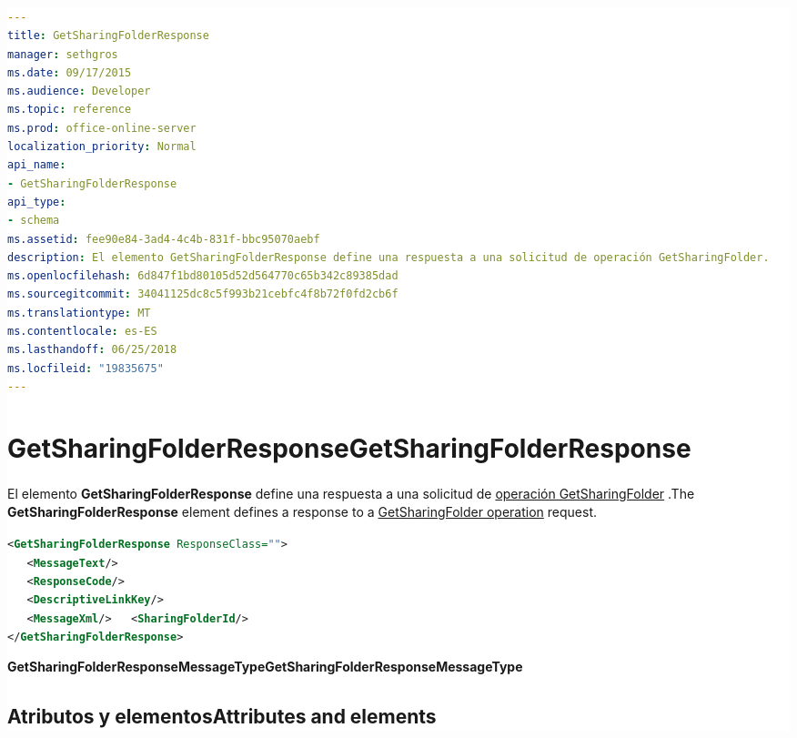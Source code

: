 ```yaml
---
title: GetSharingFolderResponse
manager: sethgros
ms.date: 09/17/2015
ms.audience: Developer
ms.topic: reference
ms.prod: office-online-server
localization_priority: Normal
api_name:
- GetSharingFolderResponse
api_type:
- schema
ms.assetid: fee90e84-3ad4-4c4b-831f-bbc95070aebf
description: El elemento GetSharingFolderResponse define una respuesta a una solicitud de operación GetSharingFolder.
ms.openlocfilehash: 6d847f1bd80105d52d564770c65b342c89385dad
ms.sourcegitcommit: 34041125dc8c5f993b21cebfc4f8b72f0fd2cb6f
ms.translationtype: MT
ms.contentlocale: es-ES
ms.lasthandoff: 06/25/2018
ms.locfileid: "19835675"
---
```

# <a name="getsharingfolderresponse"></a><span data-ttu-id="15c3a-103">GetSharingFolderResponse</span><span class="sxs-lookup"><span data-stu-id="15c3a-103">GetSharingFolderResponse</span></span>

<span data-ttu-id="15c3a-104">El elemento **GetSharingFolderResponse** define una respuesta a una solicitud de [operación GetSharingFolder](getsharingfolder-operation.md) .</span><span class="sxs-lookup"><span data-stu-id="15c3a-104">The **GetSharingFolderResponse** element defines a response to a [GetSharingFolder operation](getsharingfolder-operation.md) request.</span></span> 
  
```XML
<GetSharingFolderResponse ResponseClass="">
   <MessageText/>
   <ResponseCode/>
   <DescriptiveLinkKey/>
   <MessageXml/>   <SharingFolderId/>
</GetSharingFolderResponse>
```

 <span data-ttu-id="15c3a-105">**GetSharingFolderResponseMessageType**</span><span class="sxs-lookup"><span data-stu-id="15c3a-105">**GetSharingFolderResponseMessageType**</span></span>
## <a name="attributes-and-elements"></a><span data-ttu-id="15c3a-106">Atributos y elementos</span><span class="sxs-lookup"><span data-stu-id="15c3a-106">Attributes and elements</span></span>

